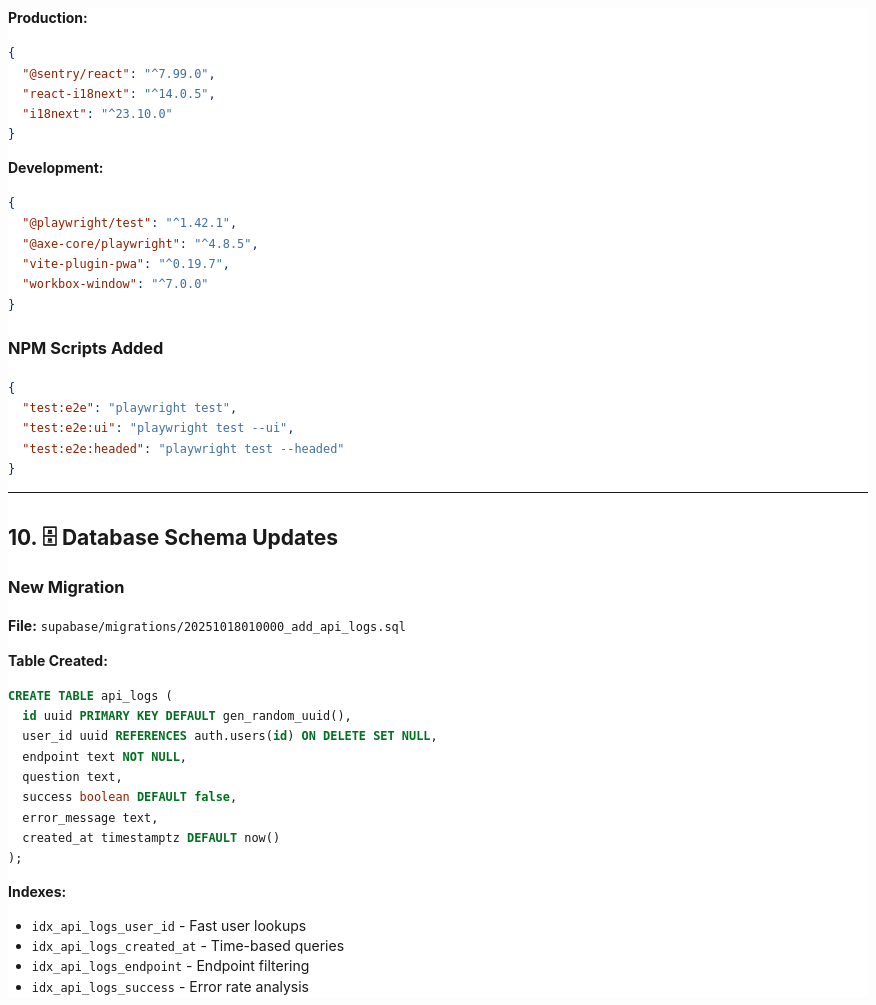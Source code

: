 **Production:**
```json
{
  "@sentry/react": "^7.99.0",
  "react-i18next": "^14.0.5",
  "i18next": "^23.10.0"
}
```

**Development:**
```json
{
  "@playwright/test": "^1.42.1",
  "@axe-core/playwright": "^4.8.5",
  "vite-plugin-pwa": "^0.19.7",
  "workbox-window": "^7.0.0"
}
```

### NPM Scripts Added

```json
{
  "test:e2e": "playwright test",
  "test:e2e:ui": "playwright test --ui",
  "test:e2e:headed": "playwright test --headed"
}
```

---

## 10. 🗄️ Database Schema Updates

### New Migration

**File:** `supabase/migrations/20251018010000_add_api_logs.sql`

**Table Created:**
```sql
CREATE TABLE api_logs (
  id uuid PRIMARY KEY DEFAULT gen_random_uuid(),
  user_id uuid REFERENCES auth.users(id) ON DELETE SET NULL,
  endpoint text NOT NULL,
  question text,
  success boolean DEFAULT false,
  error_message text,
  created_at timestamptz DEFAULT now()
);
```

**Indexes:**
- `idx_api_logs_user_id` - Fast user lookups
- `idx_api_logs_created_at` - Time-based queries
- `idx_api_logs_endpoint` - Endpoint filtering
- `idx_api_logs_success` - Error rate analysis
